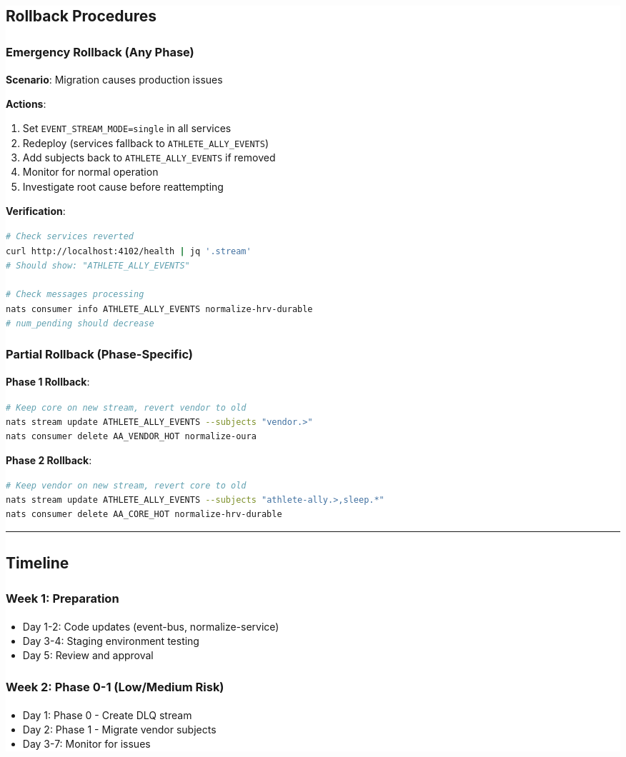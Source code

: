 
## Rollback Procedures

### Emergency Rollback (Any Phase)

**Scenario**: Migration causes production issues

**Actions**:
1. Set `EVENT_STREAM_MODE=single` in all services
2. Redeploy (services fallback to `ATHLETE_ALLY_EVENTS`)
3. Add subjects back to `ATHLETE_ALLY_EVENTS` if removed
4. Monitor for normal operation
5. Investigate root cause before reattempting

**Verification**:
```bash
# Check services reverted
curl http://localhost:4102/health | jq '.stream'
# Should show: "ATHLETE_ALLY_EVENTS"

# Check messages processing
nats consumer info ATHLETE_ALLY_EVENTS normalize-hrv-durable
# num_pending should decrease
```

### Partial Rollback (Phase-Specific)

**Phase 1 Rollback**:
```bash
# Keep core on new stream, revert vendor to old
nats stream update ATHLETE_ALLY_EVENTS --subjects "vendor.>"
nats consumer delete AA_VENDOR_HOT normalize-oura
```

**Phase 2 Rollback**:
```bash
# Keep vendor on new stream, revert core to old
nats stream update ATHLETE_ALLY_EVENTS --subjects "athlete-ally.>,sleep.*"
nats consumer delete AA_CORE_HOT normalize-hrv-durable
```

---

## Timeline

### Week 1: Preparation
- Day 1-2: Code updates (event-bus, normalize-service)
- Day 3-4: Staging environment testing
- Day 5: Review and approval

### Week 2: Phase 0-1 (Low/Medium Risk)
- Day 1: Phase 0 - Create DLQ stream
- Day 2: Phase 1 - Migrate vendor subjects
- Day 3-7: Monitor for issues
